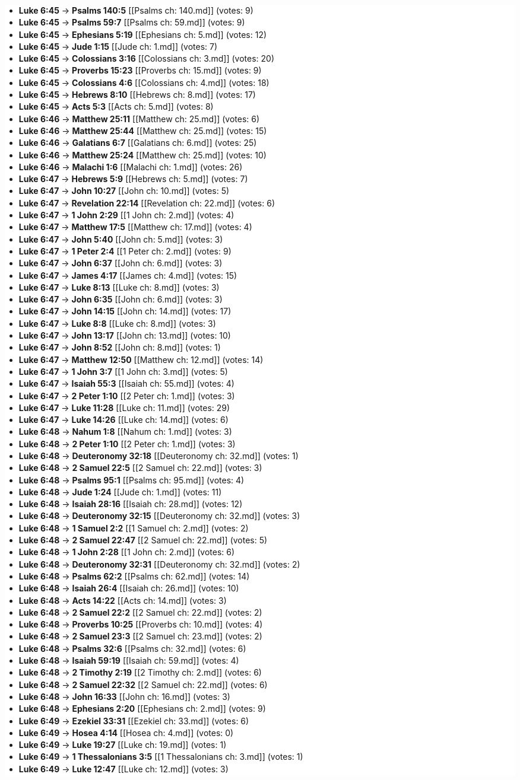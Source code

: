 - **Luke 6:45** → **Psalms 140:5** [[Psalms ch: 140.md]] (votes: 9)
- **Luke 6:45** → **Psalms 59:7** [[Psalms ch: 59.md]] (votes: 9)
- **Luke 6:45** → **Ephesians 5:19** [[Ephesians ch: 5.md]] (votes: 12)
- **Luke 6:45** → **Jude 1:15** [[Jude ch: 1.md]] (votes: 7)
- **Luke 6:45** → **Colossians 3:16** [[Colossians ch: 3.md]] (votes: 20)
- **Luke 6:45** → **Proverbs 15:23** [[Proverbs ch: 15.md]] (votes: 9)
- **Luke 6:45** → **Colossians 4:6** [[Colossians ch: 4.md]] (votes: 18)
- **Luke 6:45** → **Hebrews 8:10** [[Hebrews ch: 8.md]] (votes: 17)
- **Luke 6:45** → **Acts 5:3** [[Acts ch: 5.md]] (votes: 8)
- **Luke 6:46** → **Matthew 25:11** [[Matthew ch: 25.md]] (votes: 6)
- **Luke 6:46** → **Matthew 25:44** [[Matthew ch: 25.md]] (votes: 15)
- **Luke 6:46** → **Galatians 6:7** [[Galatians ch: 6.md]] (votes: 25)
- **Luke 6:46** → **Matthew 25:24** [[Matthew ch: 25.md]] (votes: 10)
- **Luke 6:46** → **Malachi 1:6** [[Malachi ch: 1.md]] (votes: 26)
- **Luke 6:47** → **Hebrews 5:9** [[Hebrews ch: 5.md]] (votes: 7)
- **Luke 6:47** → **John 10:27** [[John ch: 10.md]] (votes: 5)
- **Luke 6:47** → **Revelation 22:14** [[Revelation ch: 22.md]] (votes: 6)
- **Luke 6:47** → **1 John 2:29** [[1 John ch: 2.md]] (votes: 4)
- **Luke 6:47** → **Matthew 17:5** [[Matthew ch: 17.md]] (votes: 4)
- **Luke 6:47** → **John 5:40** [[John ch: 5.md]] (votes: 3)
- **Luke 6:47** → **1 Peter 2:4** [[1 Peter ch: 2.md]] (votes: 9)
- **Luke 6:47** → **John 6:37** [[John ch: 6.md]] (votes: 3)
- **Luke 6:47** → **James 4:17** [[James ch: 4.md]] (votes: 15)
- **Luke 6:47** → **Luke 8:13** [[Luke ch: 8.md]] (votes: 3)
- **Luke 6:47** → **John 6:35** [[John ch: 6.md]] (votes: 3)
- **Luke 6:47** → **John 14:15** [[John ch: 14.md]] (votes: 17)
- **Luke 6:47** → **Luke 8:8** [[Luke ch: 8.md]] (votes: 3)
- **Luke 6:47** → **John 13:17** [[John ch: 13.md]] (votes: 10)
- **Luke 6:47** → **John 8:52** [[John ch: 8.md]] (votes: 1)
- **Luke 6:47** → **Matthew 12:50** [[Matthew ch: 12.md]] (votes: 14)
- **Luke 6:47** → **1 John 3:7** [[1 John ch: 3.md]] (votes: 5)
- **Luke 6:47** → **Isaiah 55:3** [[Isaiah ch: 55.md]] (votes: 4)
- **Luke 6:47** → **2 Peter 1:10** [[2 Peter ch: 1.md]] (votes: 3)
- **Luke 6:47** → **Luke 11:28** [[Luke ch: 11.md]] (votes: 29)
- **Luke 6:47** → **Luke 14:26** [[Luke ch: 14.md]] (votes: 6)
- **Luke 6:48** → **Nahum 1:8** [[Nahum ch: 1.md]] (votes: 3)
- **Luke 6:48** → **2 Peter 1:10** [[2 Peter ch: 1.md]] (votes: 3)
- **Luke 6:48** → **Deuteronomy 32:18** [[Deuteronomy ch: 32.md]] (votes: 1)
- **Luke 6:48** → **2 Samuel 22:5** [[2 Samuel ch: 22.md]] (votes: 3)
- **Luke 6:48** → **Psalms 95:1** [[Psalms ch: 95.md]] (votes: 4)
- **Luke 6:48** → **Jude 1:24** [[Jude ch: 1.md]] (votes: 11)
- **Luke 6:48** → **Isaiah 28:16** [[Isaiah ch: 28.md]] (votes: 12)
- **Luke 6:48** → **Deuteronomy 32:15** [[Deuteronomy ch: 32.md]] (votes: 3)
- **Luke 6:48** → **1 Samuel 2:2** [[1 Samuel ch: 2.md]] (votes: 2)
- **Luke 6:48** → **2 Samuel 22:47** [[2 Samuel ch: 22.md]] (votes: 5)
- **Luke 6:48** → **1 John 2:28** [[1 John ch: 2.md]] (votes: 6)
- **Luke 6:48** → **Deuteronomy 32:31** [[Deuteronomy ch: 32.md]] (votes: 2)
- **Luke 6:48** → **Psalms 62:2** [[Psalms ch: 62.md]] (votes: 14)
- **Luke 6:48** → **Isaiah 26:4** [[Isaiah ch: 26.md]] (votes: 10)
- **Luke 6:48** → **Acts 14:22** [[Acts ch: 14.md]] (votes: 3)
- **Luke 6:48** → **2 Samuel 22:2** [[2 Samuel ch: 22.md]] (votes: 2)
- **Luke 6:48** → **Proverbs 10:25** [[Proverbs ch: 10.md]] (votes: 4)
- **Luke 6:48** → **2 Samuel 23:3** [[2 Samuel ch: 23.md]] (votes: 2)
- **Luke 6:48** → **Psalms 32:6** [[Psalms ch: 32.md]] (votes: 6)
- **Luke 6:48** → **Isaiah 59:19** [[Isaiah ch: 59.md]] (votes: 4)
- **Luke 6:48** → **2 Timothy 2:19** [[2 Timothy ch: 2.md]] (votes: 6)
- **Luke 6:48** → **2 Samuel 22:32** [[2 Samuel ch: 22.md]] (votes: 6)
- **Luke 6:48** → **John 16:33** [[John ch: 16.md]] (votes: 3)
- **Luke 6:48** → **Ephesians 2:20** [[Ephesians ch: 2.md]] (votes: 9)
- **Luke 6:49** → **Ezekiel 33:31** [[Ezekiel ch: 33.md]] (votes: 6)
- **Luke 6:49** → **Hosea 4:14** [[Hosea ch: 4.md]] (votes: 0)
- **Luke 6:49** → **Luke 19:27** [[Luke ch: 19.md]] (votes: 1)
- **Luke 6:49** → **1 Thessalonians 3:5** [[1 Thessalonians ch: 3.md]] (votes: 1)
- **Luke 6:49** → **Luke 12:47** [[Luke ch: 12.md]] (votes: 3)